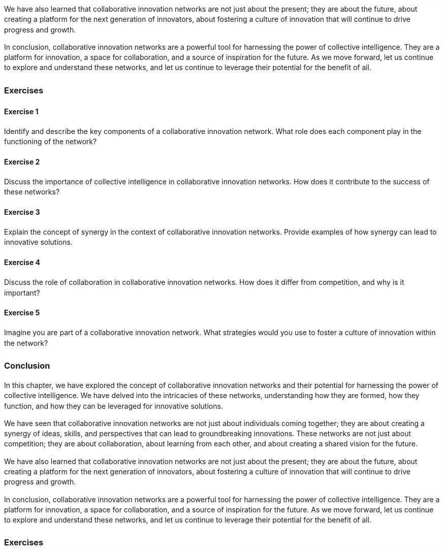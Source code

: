 We have also learned that collaborative innovation networks are not just about the present; they are about the future, about creating a platform for the next generation of innovators, about fostering a culture of innovation that will continue to drive progress and growth. 

In conclusion, collaborative innovation networks are a powerful tool for harnessing the power of collective intelligence. They are a platform for innovation, a space for collaboration, and a source of inspiration for the future. As we move forward, let us continue to explore and understand these networks, and let us continue to leverage their potential for the benefit of all.

### Exercises

#### Exercise 1
Identify and describe the key components of a collaborative innovation network. What role does each component play in the functioning of the network?

#### Exercise 2
Discuss the importance of collective intelligence in collaborative innovation networks. How does it contribute to the success of these networks?

#### Exercise 3
Explain the concept of synergy in the context of collaborative innovation networks. Provide examples of how synergy can lead to innovative solutions.

#### Exercise 4
Discuss the role of collaboration in collaborative innovation networks. How does it differ from competition, and why is it important?

#### Exercise 5
Imagine you are part of a collaborative innovation network. What strategies would you use to foster a culture of innovation within the network?

### Conclusion

In this chapter, we have explored the concept of collaborative innovation networks and their potential for harnessing the power of collective intelligence. We have delved into the intricacies of these networks, understanding how they are formed, how they function, and how they can be leveraged for innovative solutions. 

We have seen that collaborative innovation networks are not just about individuals coming together; they are about creating a synergy of ideas, skills, and perspectives that can lead to groundbreaking innovations. These networks are not just about competition; they are about collaboration, about learning from each other, and about creating a shared vision for the future. 

We have also learned that collaborative innovation networks are not just about the present; they are about the future, about creating a platform for the next generation of innovators, about fostering a culture of innovation that will continue to drive progress and growth. 

In conclusion, collaborative innovation networks are a powerful tool for harnessing the power of collective intelligence. They are a platform for innovation, a space for collaboration, and a source of inspiration for the future. As we move forward, let us continue to explore and understand these networks, and let us continue to leverage their potential for the benefit of all.

### Exercises
